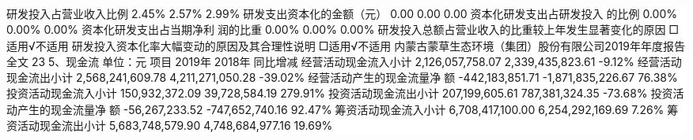 研发投入占营业收入比例
2.45%
2.57%
2.99%
研发支出资本化的金额（元）
0.00
0.00
0.00
资本化研发支出占研发投入
的比例
0.00%
0.00%
0.00%
资本化研发支出占当期净利
润的比重
0.00%
0.00%
0.00%
研发投入总额占营业收入的比重较上年发生显著变化的原因
□适用√不适用
研发投入资本化率大幅变动的原因及其合理性说明
□适用√不适用
内蒙古蒙草生态环境（集团）股份有限公司2019年年度报告全文
23
5、现金流
单位：元
项目
2019年
2018年
同比增减
经营活动现金流入小计
2,126,057,758.07
2,339,435,823.61
-9.12%
经营活动现金流出小计
2,568,241,609.78
4,211,271,050.28
-39.02%
经营活动产生的现金流量净
额
-442,183,851.71
-1,871,835,226.67
76.38%
投资活动现金流入小计
150,932,372.09
39,728,584.19
279.91%
投资活动现金流出小计
207,199,605.61
787,381,324.35
-73.68%
投资活动产生的现金流量净
额
-56,267,233.52
-747,652,740.16
92.47%
筹资活动现金流入小计
6,708,417,100.00
6,254,292,169.69
7.26%
筹资活动现金流出小计
5,683,748,579.90
4,748,684,977.16
19.69%